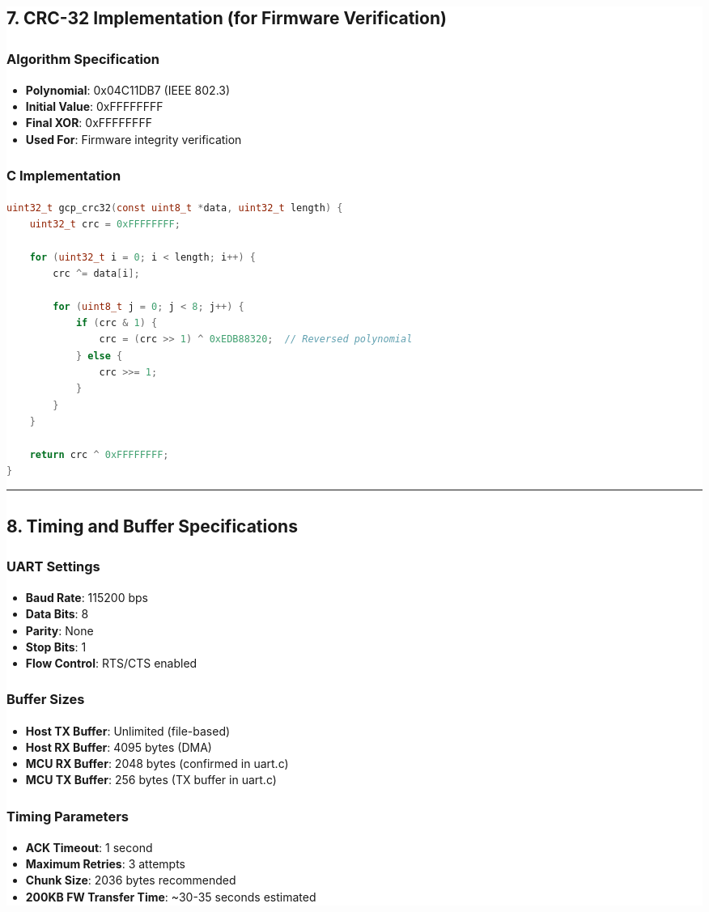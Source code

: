
## 7. CRC-32 Implementation (for Firmware Verification)

### Algorithm Specification
- **Polynomial**: 0x04C11DB7 (IEEE 802.3)
- **Initial Value**: 0xFFFFFFFF
- **Final XOR**: 0xFFFFFFFF
- **Used For**: Firmware integrity verification

### C Implementation
```c
uint32_t gcp_crc32(const uint8_t *data, uint32_t length) {
    uint32_t crc = 0xFFFFFFFF;
    
    for (uint32_t i = 0; i < length; i++) {
        crc ^= data[i];
        
        for (uint8_t j = 0; j < 8; j++) {
            if (crc & 1) {
                crc = (crc >> 1) ^ 0xEDB88320;  // Reversed polynomial
            } else {
                crc >>= 1;
            }
        }
    }
    
    return crc ^ 0xFFFFFFFF;
}
```

---

## 8. Timing and Buffer Specifications

### UART Settings
- **Baud Rate**: 115200 bps
- **Data Bits**: 8
- **Parity**: None
- **Stop Bits**: 1
- **Flow Control**: RTS/CTS enabled

### Buffer Sizes
- **Host TX Buffer**: Unlimited (file-based)
- **Host RX Buffer**: 4095 bytes (DMA)
- **MCU RX Buffer**: 2048 bytes (confirmed in uart.c)
- **MCU TX Buffer**: 256 bytes (TX buffer in uart.c)

### Timing Parameters
- **ACK Timeout**: 1 second
- **Maximum Retries**: 3 attempts
- **Chunk Size**: 2036 bytes recommended
- **200KB FW Transfer Time**: ~30-35 seconds estimated
